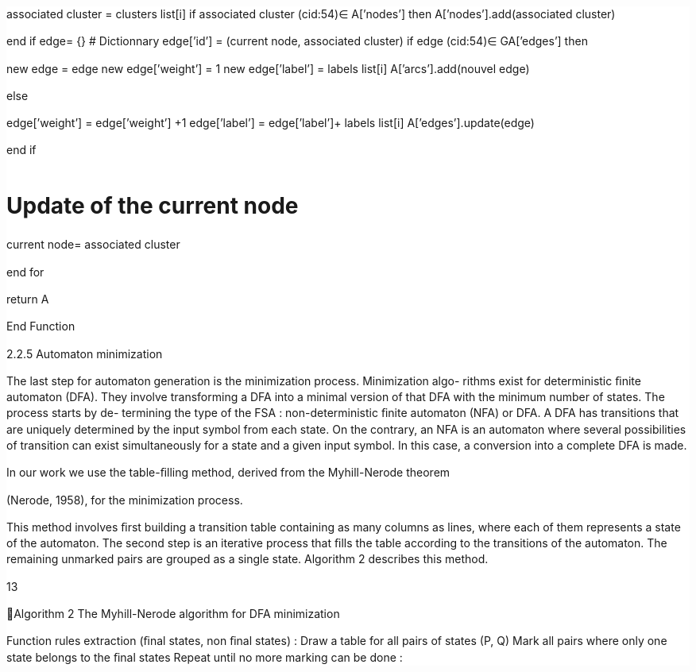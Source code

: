 associated cluster = clusters list[i]
if associated cluster (cid:54)∈ A[’nodes’] then
A[’nodes’].add(associated cluster)

end if
edge= {} # Dictionnary
edge[’id’] = (current node, associated cluster)
if edge (cid:54)∈ GA[’edges’] then

new edge = edge
new edge[’weight’] = 1
new edge[’label’] = labels list[i]
A[’arcs’].add(nouvel edge)

else

edge[’weight’] = edge[’weight’] +1
edge[’label’] = edge[’label’]+ labels list[i]
A[’edges’].update(edge)

end if
# Update of the current node
current node= associated cluster

end for

return A

End Function

2.2.5 Automaton minimization

The last step for automaton generation is the minimization process. Minimization algo-
rithms exist for deterministic ﬁnite automaton (DFA). They involve transforming a DFA into
a minimal version of that DFA with the minimum number of states. The process starts by de-
termining the type of the FSA : non-deterministic ﬁnite automaton (NFA) or DFA. A DFA has
transitions that are uniquely determined by the input symbol from each state. On the contrary,
an NFA is an automaton where several possibilities of transition can exist simultaneously for a
state and a given input symbol. In this case, a conversion into a complete DFA is made.

In our work we use the table-ﬁlling method, derived from the Myhill-Nerode theorem

(Nerode, 1958), for the minimization process.

This method involves ﬁrst building a transition table containing as many columns as lines,
where each of them represents a state of the automaton. The second step is an iterative process
that ﬁlls the table according to the transitions of the automaton. The remaining unmarked pairs
are grouped as a single state. Algorithm 2 describes this method.

13

Algorithm 2 The Myhill-Nerode algorithm for DFA minimization

Function rules extraction (ﬁnal states, non ﬁnal states) :
Draw a table for all pairs of states (P, Q)
Mark all pairs where only one state belongs to the ﬁnal states
Repeat until no more marking can be done :

